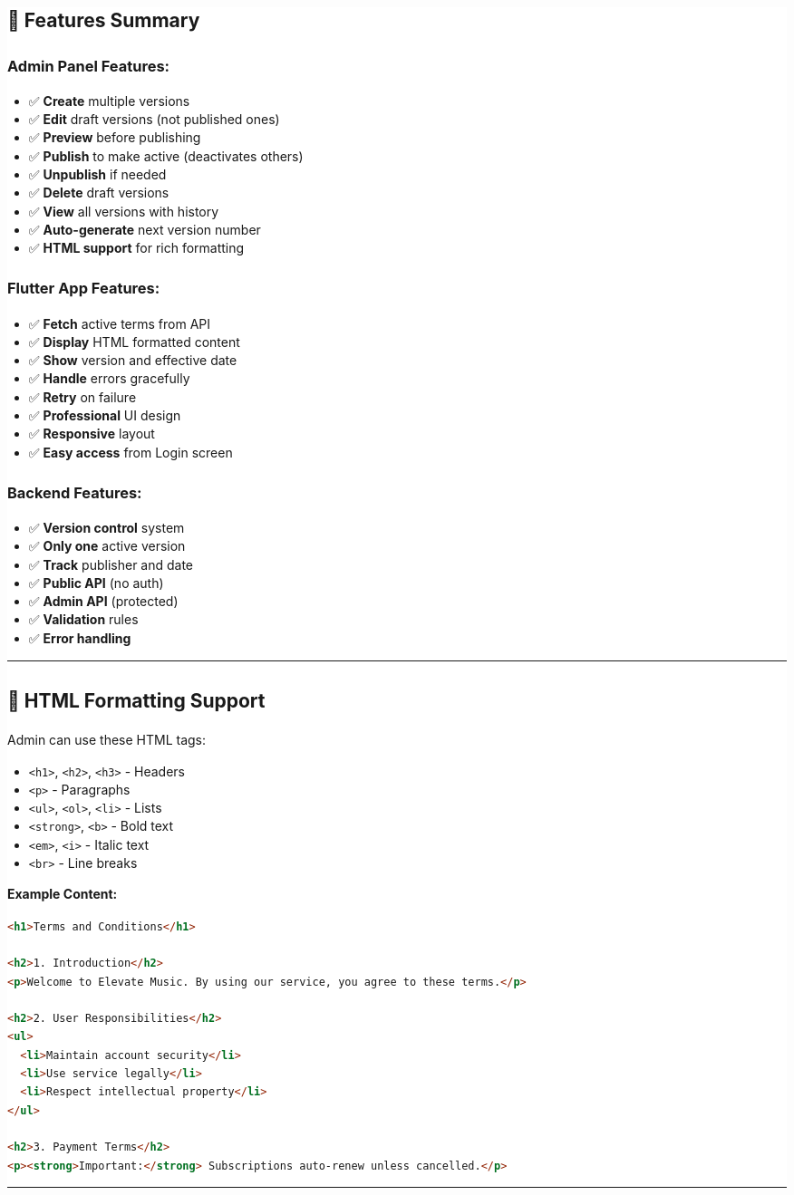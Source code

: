 
## 🎨 Features Summary

### **Admin Panel Features:**
- ✅ **Create** multiple versions
- ✅ **Edit** draft versions (not published ones)
- ✅ **Preview** before publishing
- ✅ **Publish** to make active (deactivates others)
- ✅ **Unpublish** if needed
- ✅ **Delete** draft versions
- ✅ **View** all versions with history
- ✅ **Auto-generate** next version number
- ✅ **HTML support** for rich formatting

### **Flutter App Features:**
- ✅ **Fetch** active terms from API
- ✅ **Display** HTML formatted content
- ✅ **Show** version and effective date
- ✅ **Handle** errors gracefully
- ✅ **Retry** on failure
- ✅ **Professional** UI design
- ✅ **Responsive** layout
- ✅ **Easy access** from Login screen

### **Backend Features:**
- ✅ **Version control** system
- ✅ **Only one** active version
- ✅ **Track** publisher and date
- ✅ **Public API** (no auth)
- ✅ **Admin API** (protected)
- ✅ **Validation** rules
- ✅ **Error handling**

---

## 🎯 HTML Formatting Support

Admin can use these HTML tags:
- `<h1>`, `<h2>`, `<h3>` - Headers
- `<p>` - Paragraphs
- `<ul>`, `<ol>`, `<li>` - Lists
- `<strong>`, `<b>` - Bold text
- `<em>`, `<i>` - Italic text
- `<br>` - Line breaks

**Example Content:**
```html
<h1>Terms and Conditions</h1>

<h2>1. Introduction</h2>
<p>Welcome to Elevate Music. By using our service, you agree to these terms.</p>

<h2>2. User Responsibilities</h2>
<ul>
  <li>Maintain account security</li>
  <li>Use service legally</li>
  <li>Respect intellectual property</li>
</ul>

<h2>3. Payment Terms</h2>
<p><strong>Important:</strong> Subscriptions auto-renew unless cancelled.</p>
```

---